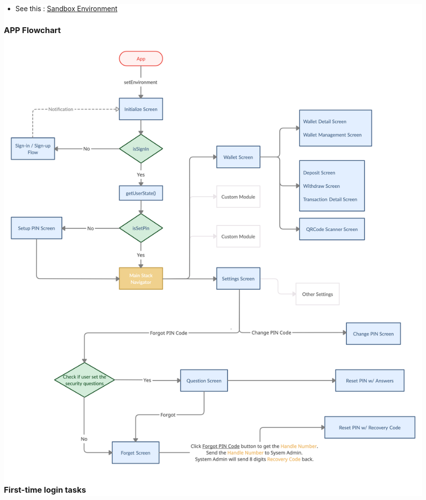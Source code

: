 - See this : [Sandbox Environment](#sandbox-environment)

### APP Flowchart

![ref](images/sdk_guideline/app_flowchart.jpg)

### First-time login tasks
